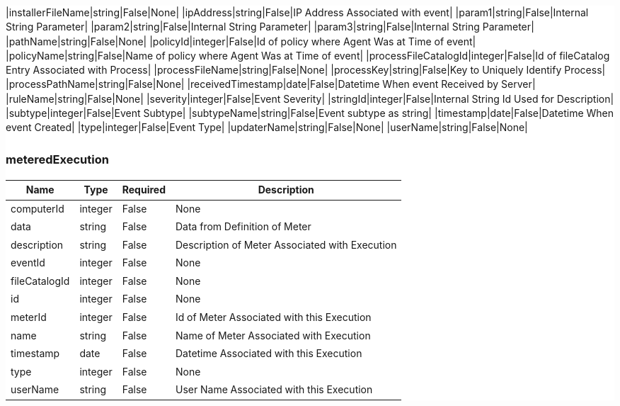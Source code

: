 |installerFileName|string|False|None|
|ipAddress|string|False|IP Address Associated with event|
|param1|string|False|Internal String Parameter|
|param2|string|False|Internal String Parameter|
|param3|string|False|Internal String Parameter|
|pathName|string|False|None|
|policyId|integer|False|Id of policy where Agent Was at Time of event|
|policyName|string|False|Name of policy where Agent Was at Time of event|
|processFileCatalogId|integer|False|Id of fileCatalog Entry Associated with Process|
|processFileName|string|False|None|
|processKey|string|False|Key to Uniquely Identify Process|
|processPathName|string|False|None|
|receivedTimestamp|date|False|Datetime When event Received by Server|
|ruleName|string|False|None|
|severity|integer|False|Event Severity|
|stringId|integer|False|Internal String Id Used for Description|
|subtype|integer|False|Event Subtype|
|subtypeName|string|False|Event subtype as string|
|timestamp|date|False|Datetime When event Created|
|type|integer|False|Event Type|
|updaterName|string|False|None|
|userName|string|False|None|

### meteredExecution

|Name|Type|Required|Description|
|----|----|--------|-----------|
|computerId|integer|False|None|
|data|string|False|Data from Definition of Meter|
|description|string|False|Description of Meter Associated with Execution|
|eventId|integer|False|None|
|fileCatalogId|integer|False|None|
|id|integer|False|None|
|meterId|integer|False|Id of Meter Associated with this Execution|
|name|string|False|Name of Meter Associated with Execution|
|timestamp|date|False|Datetime Associated with this Execution|
|type|integer|False|None|
|userName|string|False|User Name Associated with this Execution|
